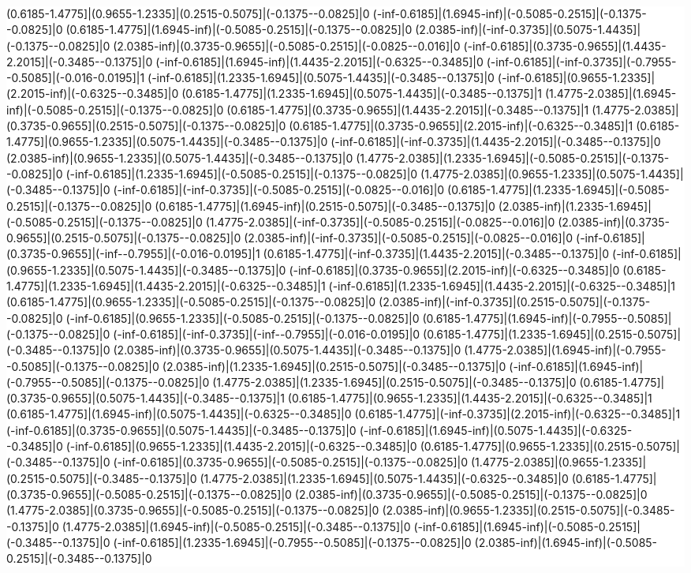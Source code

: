 (0.6185-1.4775]|(0.9655-1.2335]|(0.2515-0.5075]|(-0.1375--0.0825]|0
(-inf-0.6185]|(1.6945-inf)|(-0.5085-0.2515]|(-0.1375--0.0825]|0
(0.6185-1.4775]|(1.6945-inf)|(-0.5085-0.2515]|(-0.1375--0.0825]|0
(2.0385-inf)|(-inf-0.3735]|(0.5075-1.4435]|(-0.1375--0.0825]|0
(2.0385-inf)|(0.3735-0.9655]|(-0.5085-0.2515]|(-0.0825--0.016]|0
(-inf-0.6185]|(0.3735-0.9655]|(1.4435-2.2015]|(-0.3485--0.1375]|0
(-inf-0.6185]|(1.6945-inf)|(1.4435-2.2015]|(-0.6325--0.3485]|0
(-inf-0.6185]|(-inf-0.3735]|(-0.7955--0.5085]|(-0.016-0.0195]|1
(-inf-0.6185]|(1.2335-1.6945]|(0.5075-1.4435]|(-0.3485--0.1375]|0
(-inf-0.6185]|(0.9655-1.2335]|(2.2015-inf)|(-0.6325--0.3485]|0
(0.6185-1.4775]|(1.2335-1.6945]|(0.5075-1.4435]|(-0.3485--0.1375]|1
(1.4775-2.0385]|(1.6945-inf)|(-0.5085-0.2515]|(-0.1375--0.0825]|0
(0.6185-1.4775]|(0.3735-0.9655]|(1.4435-2.2015]|(-0.3485--0.1375]|1
(1.4775-2.0385]|(0.3735-0.9655]|(0.2515-0.5075]|(-0.1375--0.0825]|0
(0.6185-1.4775]|(0.3735-0.9655]|(2.2015-inf)|(-0.6325--0.3485]|1
(0.6185-1.4775]|(0.9655-1.2335]|(0.5075-1.4435]|(-0.3485--0.1375]|0
(-inf-0.6185]|(-inf-0.3735]|(1.4435-2.2015]|(-0.3485--0.1375]|0
(2.0385-inf)|(0.9655-1.2335]|(0.5075-1.4435]|(-0.3485--0.1375]|0
(1.4775-2.0385]|(1.2335-1.6945]|(-0.5085-0.2515]|(-0.1375--0.0825]|0
(-inf-0.6185]|(1.2335-1.6945]|(-0.5085-0.2515]|(-0.1375--0.0825]|0
(1.4775-2.0385]|(0.9655-1.2335]|(0.5075-1.4435]|(-0.3485--0.1375]|0
(-inf-0.6185]|(-inf-0.3735]|(-0.5085-0.2515]|(-0.0825--0.016]|0
(0.6185-1.4775]|(1.2335-1.6945]|(-0.5085-0.2515]|(-0.1375--0.0825]|0
(0.6185-1.4775]|(1.6945-inf)|(0.2515-0.5075]|(-0.3485--0.1375]|0
(2.0385-inf)|(1.2335-1.6945]|(-0.5085-0.2515]|(-0.1375--0.0825]|0
(1.4775-2.0385]|(-inf-0.3735]|(-0.5085-0.2515]|(-0.0825--0.016]|0
(2.0385-inf)|(0.3735-0.9655]|(0.2515-0.5075]|(-0.1375--0.0825]|0
(2.0385-inf)|(-inf-0.3735]|(-0.5085-0.2515]|(-0.0825--0.016]|0
(-inf-0.6185]|(0.3735-0.9655]|(-inf--0.7955]|(-0.016-0.0195]|1
(0.6185-1.4775]|(-inf-0.3735]|(1.4435-2.2015]|(-0.3485--0.1375]|0
(-inf-0.6185]|(0.9655-1.2335]|(0.5075-1.4435]|(-0.3485--0.1375]|0
(-inf-0.6185]|(0.3735-0.9655]|(2.2015-inf)|(-0.6325--0.3485]|0
(0.6185-1.4775]|(1.2335-1.6945]|(1.4435-2.2015]|(-0.6325--0.3485]|1
(-inf-0.6185]|(1.2335-1.6945]|(1.4435-2.2015]|(-0.6325--0.3485]|1
(0.6185-1.4775]|(0.9655-1.2335]|(-0.5085-0.2515]|(-0.1375--0.0825]|0
(2.0385-inf)|(-inf-0.3735]|(0.2515-0.5075]|(-0.1375--0.0825]|0
(-inf-0.6185]|(0.9655-1.2335]|(-0.5085-0.2515]|(-0.1375--0.0825]|0
(0.6185-1.4775]|(1.6945-inf)|(-0.7955--0.5085]|(-0.1375--0.0825]|0
(-inf-0.6185]|(-inf-0.3735]|(-inf--0.7955]|(-0.016-0.0195]|0
(0.6185-1.4775]|(1.2335-1.6945]|(0.2515-0.5075]|(-0.3485--0.1375]|0
(2.0385-inf)|(0.3735-0.9655]|(0.5075-1.4435]|(-0.3485--0.1375]|0
(1.4775-2.0385]|(1.6945-inf)|(-0.7955--0.5085]|(-0.1375--0.0825]|0
(2.0385-inf)|(1.2335-1.6945]|(0.2515-0.5075]|(-0.3485--0.1375]|0
(-inf-0.6185]|(1.6945-inf)|(-0.7955--0.5085]|(-0.1375--0.0825]|0
(1.4775-2.0385]|(1.2335-1.6945]|(0.2515-0.5075]|(-0.3485--0.1375]|0
(0.6185-1.4775]|(0.3735-0.9655]|(0.5075-1.4435]|(-0.3485--0.1375]|1
(0.6185-1.4775]|(0.9655-1.2335]|(1.4435-2.2015]|(-0.6325--0.3485]|1
(0.6185-1.4775]|(1.6945-inf)|(0.5075-1.4435]|(-0.6325--0.3485]|0
(0.6185-1.4775]|(-inf-0.3735]|(2.2015-inf)|(-0.6325--0.3485]|1
(-inf-0.6185]|(0.3735-0.9655]|(0.5075-1.4435]|(-0.3485--0.1375]|0
(-inf-0.6185]|(1.6945-inf)|(0.5075-1.4435]|(-0.6325--0.3485]|0
(-inf-0.6185]|(0.9655-1.2335]|(1.4435-2.2015]|(-0.6325--0.3485]|0
(0.6185-1.4775]|(0.9655-1.2335]|(0.2515-0.5075]|(-0.3485--0.1375]|0
(-inf-0.6185]|(0.3735-0.9655]|(-0.5085-0.2515]|(-0.1375--0.0825]|0
(1.4775-2.0385]|(0.9655-1.2335]|(0.2515-0.5075]|(-0.3485--0.1375]|0
(1.4775-2.0385]|(1.2335-1.6945]|(0.5075-1.4435]|(-0.6325--0.3485]|0
(0.6185-1.4775]|(0.3735-0.9655]|(-0.5085-0.2515]|(-0.1375--0.0825]|0
(2.0385-inf)|(0.3735-0.9655]|(-0.5085-0.2515]|(-0.1375--0.0825]|0
(1.4775-2.0385]|(0.3735-0.9655]|(-0.5085-0.2515]|(-0.1375--0.0825]|0
(2.0385-inf)|(0.9655-1.2335]|(0.2515-0.5075]|(-0.3485--0.1375]|0
(1.4775-2.0385]|(1.6945-inf)|(-0.5085-0.2515]|(-0.3485--0.1375]|0
(-inf-0.6185]|(1.6945-inf)|(-0.5085-0.2515]|(-0.3485--0.1375]|0
(-inf-0.6185]|(1.2335-1.6945]|(-0.7955--0.5085]|(-0.1375--0.0825]|0
(2.0385-inf)|(1.6945-inf)|(-0.5085-0.2515]|(-0.3485--0.1375]|0